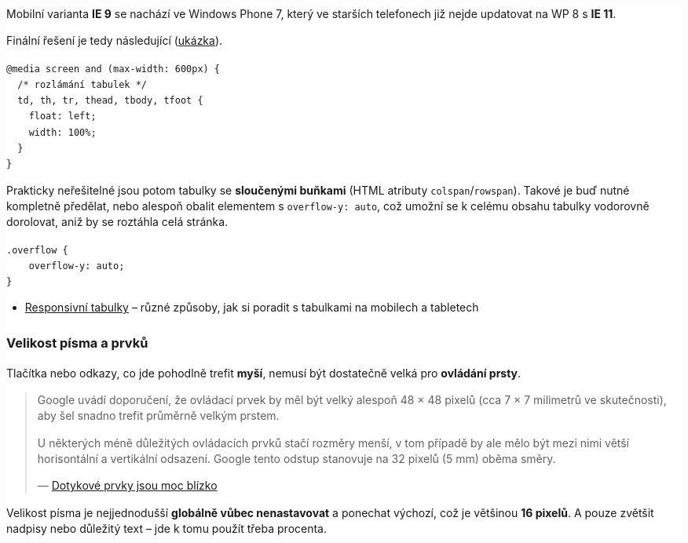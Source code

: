 <p>Mobilní varianta <b>IE 9</b> se nachází ve Windows Phone 7, který ve starších telefonech již nejde updatovat na WP 8 s <b>IE 11</b>.</p>
  
  
<p>Finální řešení je tedy následující (<a href="https://kod.djpw.cz/yqmb">ukázka</a>).</p>

<pre><code>@media screen and (max-width: 600px) {
  /* rozlámání tabulek */
  td, th, tr, thead, tbody, tfoot {
    float: left;
    width: 100%;
  } 
}</code></pre>









<p>Prakticky neřešitelné jsou potom tabulky se <b>sloučenými buňkami</b> (HTML atributy <code>colspan</code>/<code>rowspan</code>). Takové je buď nutné kompletně předělat, nebo alespoň obalit elementem s <code>overflow-y: auto</code>, což umožní se k celému obsahu tabulky vodorovně dorolovat, aniž by se roztáhla celá stránka.</p>

<pre><code>.overflow {
    overflow-y: auto;
}</code></pre>

<div class="internal-content">
  <ul>
    <li><a href="/responsivni-tabulky">Responsivní tabulky</a> – různé způsoby, jak si poradit s tabulkami na mobilech a tabletech</li>
  </ul>
</div>




<h3 id="velikost">Velikost písma a prvků</h3>

<p>Tlačítka nebo odkazy, co jde pohodlně trefit <b>myší</b>, nemusí být dostatečně velká pro <b>ovládání prsty</b>.</p>

<blockquote>
  <p>Google uvádí doporučení, že ovládací prvek by měl být velký alespoň 48 × 48 pixelů (cca 7 × 7 milimetrů ve skutečnosti), aby šel snadno trefit průměrně velkým prstem.</p>

<p>U některých méně důležitých ovládacích prvků stačí rozměry menší, v tom případě by ale mělo být mezi nimi větší horisontální a vertikální odsazení. Google tento odstup stanovuje na 32 pixelů (5 mm) oběma směry.</p>
<div class="autor">— <a href="/oprava-chyb-pouzitelnosti#dotykove-prvky">Dotykové prvky jsou moc blízko</a></div>
</blockquote>



<p>Velikost písma je nejjednodušší <b>globálně vůbec nenastavovat</b> a ponechat výchozí, což je většinou <b>16 pixelů</b>. A pouze zvětšit nadpisy nebo důležitý text – jde k tomu použít třeba procenta.</p>
